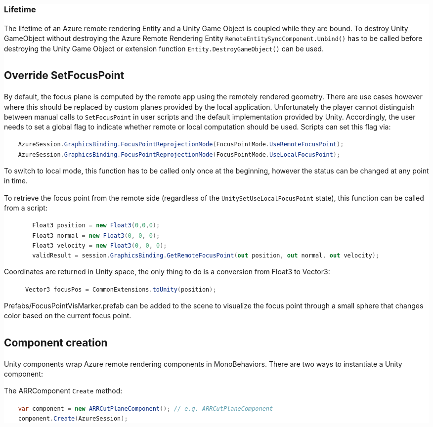 ### Lifetime

The lifetime of an Azure remote rendering Entity and a Unity Game Object is coupled while they are bound. To destroy Unity GameObject without destroying the Azure Remote Rendering Entity ```RemoteEntitySyncComponent.Unbind()``` has to be called before destroying the Unity Game Object or extension function ```Entity.DestroyGameObject()``` can be used.

## Override SetFocusPoint

By default, the focus plane is computed by the remote app using the remotely rendered geometry. There are use cases however where this should be replaced by custom planes provided by the local application. Unfortunately the player cannot distinguish between manual calls to ```SetFocusPoint``` in user scripts and the default implementation provided by Unity. Accordingly, the user needs to set a global flag to indicate whether remote or local computation should be used. Scripts can set this flag via:

```cs
    AzureSession.GraphicsBinding.FocusPointReprojectionMode(FocusPointMode.UseRemoteFocusPoint); 
    AzureSession.GraphicsBinding.FocusPointReprojectionMode(FocusPointMode.UseLocalFocusPoint);
```

To switch to local mode, this function has to be called only once at the beginning, however the status can be changed at any point in time.

To retrieve the focus point from the remote side (regardless of the ```UnitySetUseLocalFocusPoint``` state), this function can be called from a script:

~~~~ cs
        Float3 position = new Float3(0,0,0);
        Float3 normal = new Float3(0, 0, 0);
        Float3 velocity = new Float3(0, 0, 0);
        validResult = session.GraphicsBinding.GetRemoteFocusPoint(out position, out normal, out velocity);
 ~~~~

Coordinates are returned in Unity space, the only thing to do is a conversion from Float3 to Vector3:

~~~~ cs
      Vector3 focusPos = CommonExtensions.toUnity(position);
~~~~

Prefabs/FocusPointVisMarker.prefab can be added to the scene to visualize the focus point through a small sphere that changes color based on the current focus point.

## Component creation

Unity components wrap Azure remote rendering components in MonoBehaviors. There are two ways to instantiate a Unity component:

The ARRComponent ```Create``` method:

```cs
    var component = new ARRCutPlaneComponent(); // e.g. ARRCutPlaneComponent
    component.Create(AzureSession);
```
